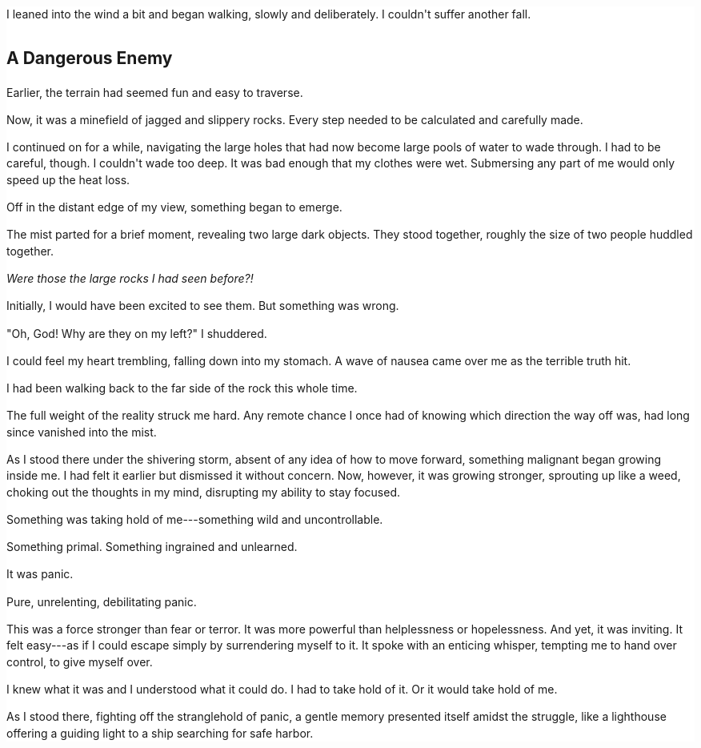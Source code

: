 I leaned into the wind a bit and began walking, slowly and deliberately. I couldn't suffer another fall.

</div>

<div class="section" id="enemy">

## A Dangerous Enemy

Earlier, the terrain had seemed fun and easy to traverse.

Now, it was a minefield of jagged and slippery rocks. Every step needed to be calculated and carefully made.

I continued on for a while, navigating the large holes that had now become large pools of water to wade through. I had to be careful, though. I couldn't wade too deep. It was bad enough that my clothes were wet. Submersing any part of me would only speed up the heat loss.

Off in the distant edge of my view, something began to emerge.

The mist parted for a brief moment, revealing two large dark objects. They stood together, roughly the size of two people huddled together.

*Were those the large rocks I had seen before?!*

Initially, I would have been excited to see them. But something was wrong.

"Oh, God! Why are they on my left?" I shuddered.

I could feel my heart trembling, falling down into my stomach. A wave of nausea came over me as the terrible truth hit.

I had been walking back to the far side of the rock this whole time.

The full weight of the reality struck me hard. Any remote chance I once had of knowing which direction the way off was, had long since vanished into the mist.

As I stood there under the shivering storm, absent of any idea of how to move forward, something malignant began growing inside me. I had felt it earlier but dismissed it without concern. Now, however, it was growing stronger, sprouting up like a weed, choking out the thoughts in my mind, disrupting my ability to stay focused.

Something was taking hold of me---something wild and uncontrollable.

Something primal. Something ingrained and unlearned.

It was panic.

Pure, unrelenting, debilitating panic.

This was a force stronger than fear or terror. It was more powerful than helplessness or hopelessness. And yet, it was inviting. It felt easy---as if I could escape simply by surrendering myself to it. It spoke with an enticing whisper, tempting me to hand over control, to give myself over.

I knew what it was and I understood what it could do. I had to take hold of it. Or it would take hold of me.

As I stood there, fighting off the stranglehold of panic, a gentle memory presented itself amidst the struggle, like a lighthouse offering a guiding light to a ship searching for safe harbor.
